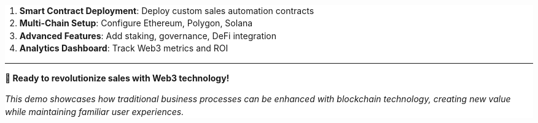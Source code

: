 1. **Smart Contract Deployment**: Deploy custom sales automation contracts
2. **Multi-Chain Setup**: Configure Ethereum, Polygon, Solana
3. **Advanced Features**: Add staking, governance, DeFi integration
4. **Analytics Dashboard**: Track Web3 metrics and ROI

---

**🎉 Ready to revolutionize sales with Web3 technology!**

_This demo showcases how traditional business processes can be enhanced with blockchain technology, creating new value while maintaining familiar user experiences._
